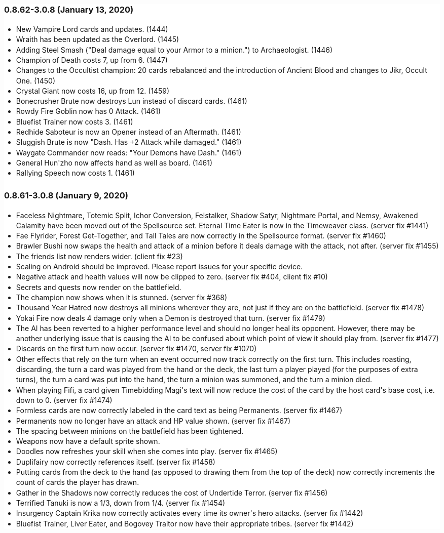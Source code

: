 ### 0.8.62-3.0.8 (January 13, 2020)

 - New Vampire Lord cards and updates. (1444)
 - Wraith has been updated as the Overlord. (1445)
 - Adding Steel Smash ("Deal damage equal to your Armor to a minion.") to Archaeologist. (1446)
 - Champion of Death costs 7, up from 6. (1447)
 - Changes to the Occultist champion: 20 cards rebalanced and the introduction of Ancient Blood and changes to Jikr, Occult One. (1450)
 - Crystal Giant now costs 16, up from 12. (1459)
 - Bonecrusher Brute now destroys Lun instead of discard cards. (1461)
 - Rowdy Fire Goblin now has 0 Attack. (1461)
 - Bluefist Trainer now costs 3. (1461)
 - Redhide Saboteur is now an Opener instead of an Aftermath. (1461)
 - Sluggish Brute is now "Dash. Has +2 Attack while damaged." (1461)
 - Waygate Commander now reads: "Your Demons have Dash." (1461)
 - General Hun'zho now affects hand as well as board. (1461)
 - Rallying Speech now costs 1. (1461)

### 0.8.61-3.0.8 (January 9, 2020)

 - Faceless Nightmare, Totemic Split, Ichor Conversion, Felstalker, Shadow Satyr, Nightmare Portal, and Nemsy, Awakened Calamity have been moved out of the Spellsource set. Eternal Time Eater is now in the Timeweaver class. (server fix #1441)
 - Fae Flyrider, Forest Get-Together, and Tall Tales are now correctly in the Spellsource format. (server fix #1460)
 - Brawler Bushi now swaps the health and attack of a minion before it deals damage with the attack, not after. (server fix #1455)
 - The friends list now renders wider. (client fix #23)
 - Scaling on Android should be improved. Please report issues for your specific device.
 - Negative attack and health values will now be clipped to zero. (server fix #404, client fix #10)
 - Secrets and quests now render on the battlefield.
 - The champion now shows when it is stunned. (server fix #368)
 - Thousand Year Hatred now destroys all minions wherever they are, not just if they are on the battlefield. (server fix #1478)
 - Yokai Fire now deals 4 damage only when a Demon is destroyed that turn. (server fix #1479)
 - The AI has been reverted to a higher performance level and should no longer heal its opponent. However, there may be another underlying issue that is causing the AI to be confused about which point of view it should play from. (server fix #1477)
 - Discards on the first turn now occur. (server fix #1470, server fix #1070)
 - Other effects that rely on the turn when an event occurred now track correctly on the first turn. This includes roasting, discarding, the turn a card was played from the hand or the deck, the last turn a player played (for the purposes of extra turns), the turn a card was put into the hand, the turn a minion was summoned, and the turn a minion died.
 - When playing Fifi, a card given Timebidding Magi's text will now reduce the cost of the card by the host card's base cost, i.e. down to 0. (server fix #1474)
 - Formless cards are now correctly labeled in the card text as being Permanents. (server fix #1467)
 - Permanents now no longer have an attack and HP value shown. (server fix #1467)
 - The spacing between minions on the battlefield has been tightened.
 - Weapons now have a default sprite shown.
 - Doodles now refreshes your skill when she comes into play. (server fix #1465)
 - Duplifairy now correctly references itself. (server fix #1458)
 - Putting cards from the deck to the hand (as opposed to drawing them from the top of the deck) now correctly increments the count of cards the player has drawn.
 - Gather in the Shadows now correctly reduces the cost of Undertide Terror. (server fix #1456)
 - Terrified Tanuki is now a 1/3, down from 1/4. (server fix #1454)
 - Insurgency Captain Krika now correctly activates every time its owner's hero attacks. (server fix #1442)
 - Bluefist Trainer, Liver Eater, and Bogovey Traitor now have their appropriate tribes. (server fix #1442)
